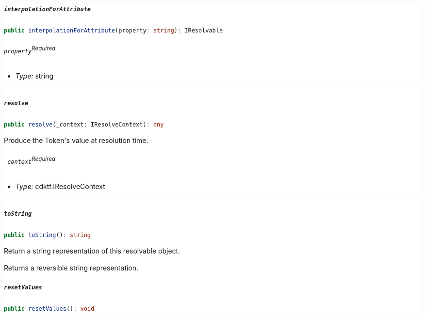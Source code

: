 ##### `interpolationForAttribute` <a name="interpolationForAttribute" id="rhizo-co-terraform-provider-oci.securityAttributeSecurityAttribute.SecurityAttributeSecurityAttributeValidatorOutputReference.interpolationForAttribute"></a>

```typescript
public interpolationForAttribute(property: string): IResolvable
```

###### `property`<sup>Required</sup> <a name="property" id="rhizo-co-terraform-provider-oci.securityAttributeSecurityAttribute.SecurityAttributeSecurityAttributeValidatorOutputReference.interpolationForAttribute.parameter.property"></a>

- *Type:* string

---

##### `resolve` <a name="resolve" id="rhizo-co-terraform-provider-oci.securityAttributeSecurityAttribute.SecurityAttributeSecurityAttributeValidatorOutputReference.resolve"></a>

```typescript
public resolve(_context: IResolveContext): any
```

Produce the Token's value at resolution time.

###### `_context`<sup>Required</sup> <a name="_context" id="rhizo-co-terraform-provider-oci.securityAttributeSecurityAttribute.SecurityAttributeSecurityAttributeValidatorOutputReference.resolve.parameter._context"></a>

- *Type:* cdktf.IResolveContext

---

##### `toString` <a name="toString" id="rhizo-co-terraform-provider-oci.securityAttributeSecurityAttribute.SecurityAttributeSecurityAttributeValidatorOutputReference.toString"></a>

```typescript
public toString(): string
```

Return a string representation of this resolvable object.

Returns a reversible string representation.

##### `resetValues` <a name="resetValues" id="rhizo-co-terraform-provider-oci.securityAttributeSecurityAttribute.SecurityAttributeSecurityAttributeValidatorOutputReference.resetValues"></a>

```typescript
public resetValues(): void
```
